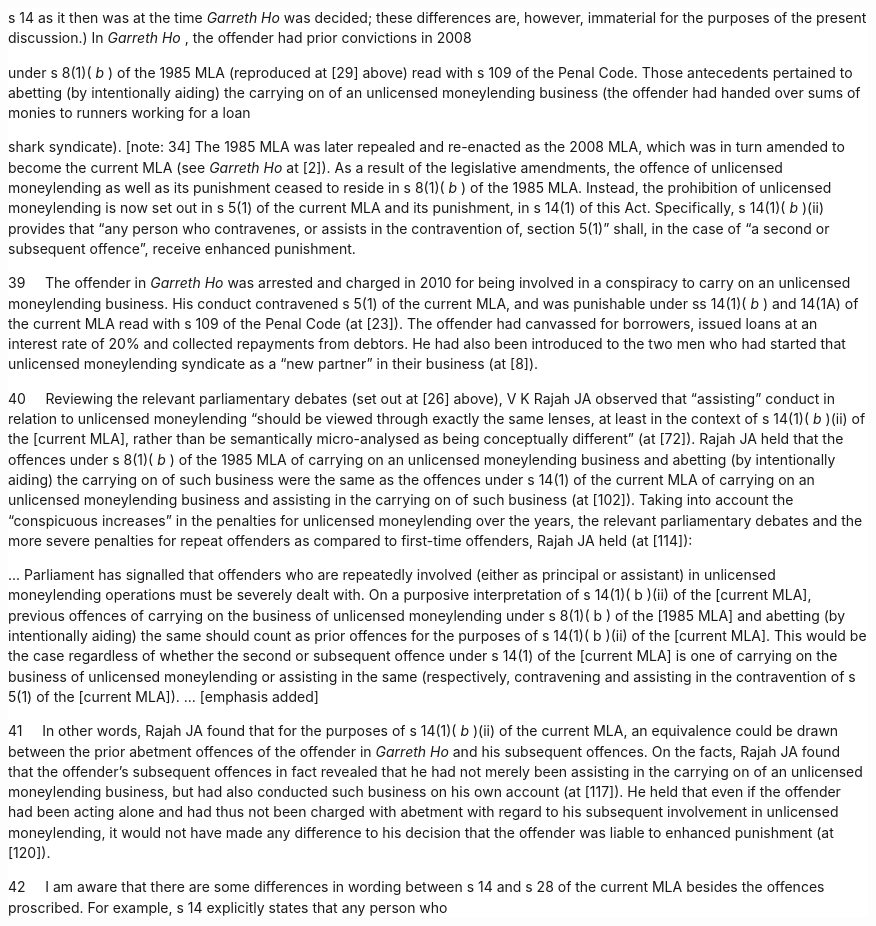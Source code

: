 s 14 as it then was at the time _Garreth Ho_ was decided; these differences are, however, immaterial for the purposes of the present discussion.) In _Garreth Ho_ , the offender had prior convictions in 2008 


under s 8(1)( _b_ ) of the 1985 MLA (reproduced at [29] above) read with s 109 of the Penal Code. Those antecedents pertained to abetting (by intentionally aiding) the carrying on of an unlicensed moneylending business (the offender had handed over sums of monies to runners working for a loan 

shark syndicate). [note: 34] The 1985 MLA was later repealed and re-enacted as the 2008 MLA, which was in turn amended to become the current MLA (see _Garreth Ho_ at [2]). As a result of the legislative amendments, the offence of unlicensed moneylending as well as its punishment ceased to reside in s 8(1)( _b_ ) of the 1985 MLA. Instead, the prohibition of unlicensed moneylending is now set out in s 5(1) of the current MLA and its punishment, in s 14(1) of this Act. Specifically, s 14(1)( _b_ )(ii) provides that “any person who contravenes, or assists in the contravention of, section 5(1)” shall, in the case of “a second or subsequent offence”, receive enhanced punishment. 

39     The offender in _Garreth Ho_ was arrested and charged in 2010 for being involved in a conspiracy to carry on an unlicensed moneylending business. His conduct contravened s 5(1) of the current MLA, and was punishable under ss 14(1)( _b_ ) and 14(1A) of the current MLA read with s 109 of the Penal Code (at [23]). The offender had canvassed for borrowers, issued loans at an interest rate of 20% and collected repayments from debtors. He had also been introduced to the two men who had started that unlicensed moneylending syndicate as a “new partner” in their business (at [8]). 

40     Reviewing the relevant parliamentary debates (set out at [26] above), V K Rajah JA observed that “assisting” conduct in relation to unlicensed moneylending “should be viewed through exactly the same lenses, at least in the context of s 14(1)( _b_ )(ii) of the [current MLA], rather than be semantically micro-analysed as being conceptually different” (at [72]). Rajah JA held that the offences under s 8(1)( _b_ ) of the 1985 MLA of carrying on an unlicensed moneylending business and abetting (by intentionally aiding) the carrying on of such business were the same as the offences under s 14(1) of the current MLA of carrying on an unlicensed moneylending business and assisting in the carrying on of such business (at [102]). Taking into account the “conspicuous increases” in the penalties for unlicensed moneylending over the years, the relevant parliamentary debates and the more severe penalties for repeat offenders as compared to first-time offenders, Rajah JA held (at [114]): 

 ... Parliament has signalled that offenders who are repeatedly involved (either as principal or assistant) in unlicensed moneylending operations must be severely dealt with. On a purposive interpretation of s 14(1)( b )(ii) of the [current MLA], previous offences of carrying on the business of unlicensed moneylending under s 8(1)( b ) of the [1985 MLA] and abetting (by intentionally aiding) the same should count as prior offences for the purposes of s 14(1)( b )(ii) of the [current MLA]. This would be the case regardless of whether the second or subsequent offence under s 14(1) of the [current MLA] is one of carrying on the business of unlicensed moneylending or assisting in the same (respectively, contravening and assisting in the contravention of s 5(1) of the [current MLA]). ... [emphasis added] 

41     In other words, Rajah JA found that for the purposes of s 14(1)( _b_ )(ii) of the current MLA, an equivalence could be drawn between the prior abetment offences of the offender in _Garreth Ho_ and his subsequent offences. On the facts, Rajah JA found that the offender’s subsequent offences in fact revealed that he had not merely been assisting in the carrying on of an unlicensed moneylending business, but had also conducted such business on his own account (at [117]). He held that even if the offender had been acting alone and had thus not been charged with abetment with regard to his subsequent involvement in unlicensed moneylending, it would not have made any difference to his decision that the offender was liable to enhanced punishment (at [120]). 

42     I am aware that there are some differences in wording between s 14 and s 28 of the current MLA besides the offences proscribed. For example, s 14 explicitly states that any person who 

